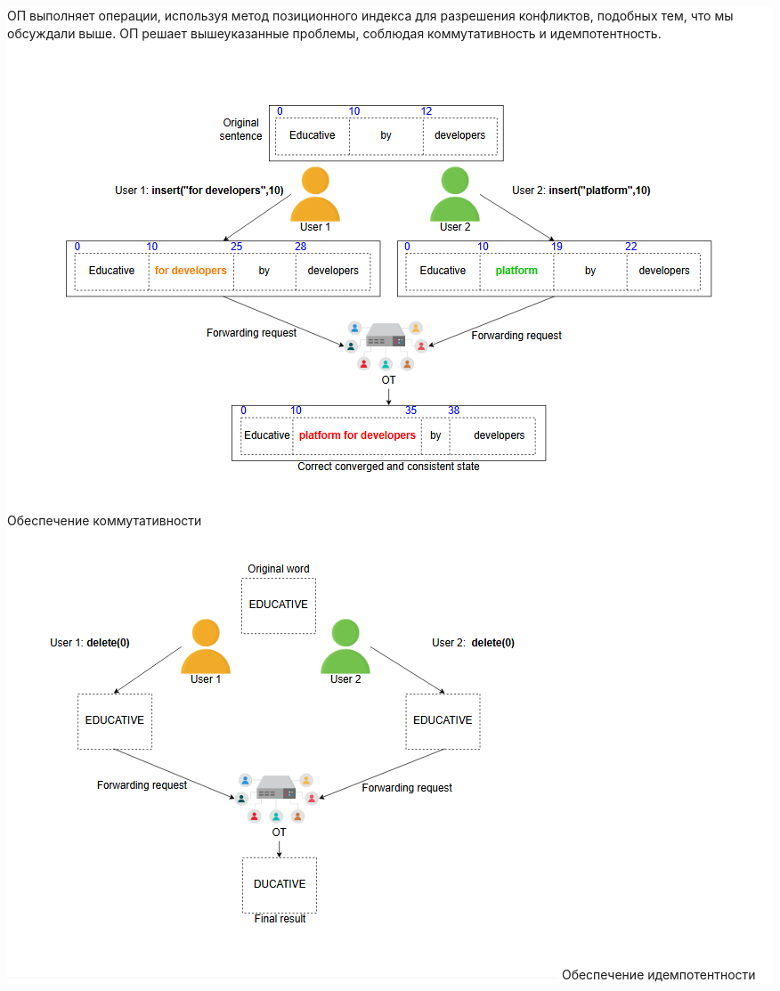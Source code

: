 ОП выполняет операции, используя метод позиционного индекса для разрешения конфликтов, подобных тем, что мы обсуждали выше. ОП решает вышеуказанные проблемы, соблюдая коммутативность и идемпотентность.

![img_11.png](img/img_11.png)
Обеспечение коммутативности 

![img_12.png](img/img_12.png)
Обеспечение идемпотентности 
